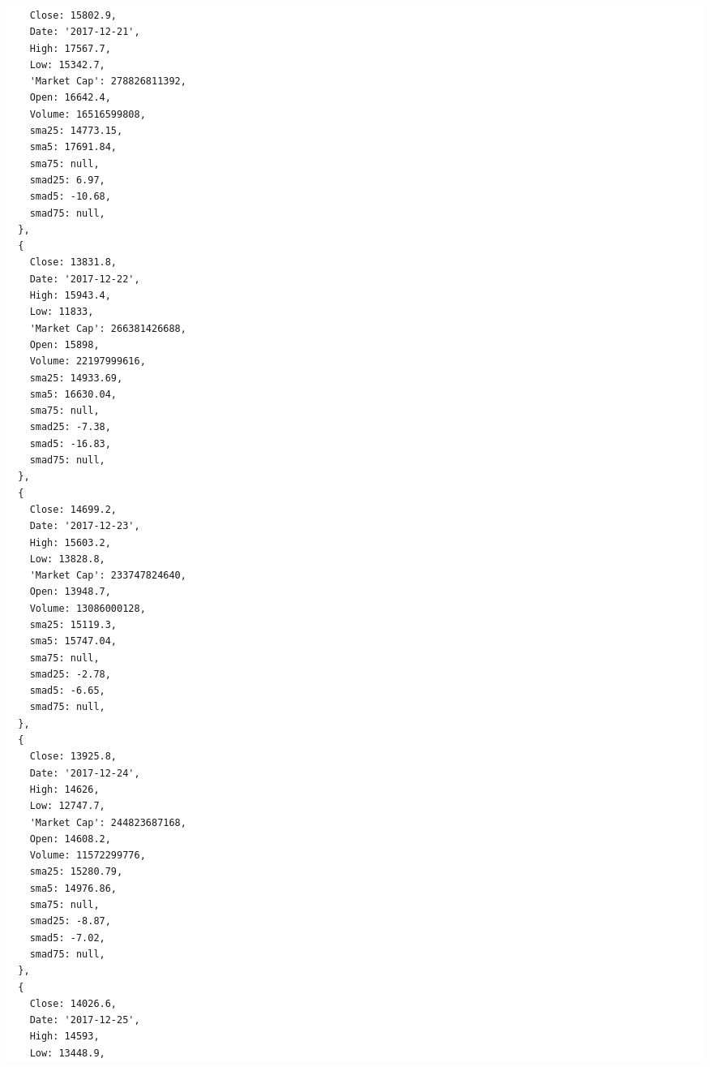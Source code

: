         Close: 15802.9,
        Date: '2017-12-21',
        High: 17567.7,
        Low: 15342.7,
        'Market Cap': 278826811392,
        Open: 16642.4,
        Volume: 16516599808,
        sma25: 14773.15,
        sma5: 17691.84,
        sma75: null,
        smad25: 6.97,
        smad5: -10.68,
        smad75: null,
      },
      {
        Close: 13831.8,
        Date: '2017-12-22',
        High: 15943.4,
        Low: 11833,
        'Market Cap': 266381426688,
        Open: 15898,
        Volume: 22197999616,
        sma25: 14933.69,
        sma5: 16630.04,
        sma75: null,
        smad25: -7.38,
        smad5: -16.83,
        smad75: null,
      },
      {
        Close: 14699.2,
        Date: '2017-12-23',
        High: 15603.2,
        Low: 13828.8,
        'Market Cap': 233747824640,
        Open: 13948.7,
        Volume: 13086000128,
        sma25: 15119.3,
        sma5: 15747.04,
        sma75: null,
        smad25: -2.78,
        smad5: -6.65,
        smad75: null,
      },
      {
        Close: 13925.8,
        Date: '2017-12-24',
        High: 14626,
        Low: 12747.7,
        'Market Cap': 244823687168,
        Open: 14608.2,
        Volume: 11572299776,
        sma25: 15280.79,
        sma5: 14976.86,
        sma75: null,
        smad25: -8.87,
        smad5: -7.02,
        smad75: null,
      },
      {
        Close: 14026.6,
        Date: '2017-12-25',
        High: 14593,
        Low: 13448.9,